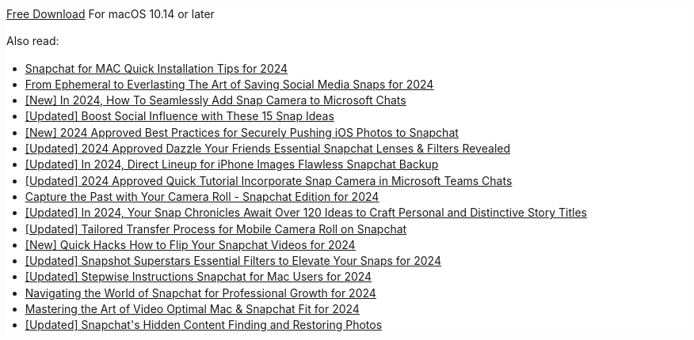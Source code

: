 [Free Download](https://tools.techidaily.com/wondershare/filmora/download/) For macOS 10.14 or later

<ins class="adsbygoogle"
     style="display:block"
     data-ad-format="autorelaxed"
     data-ad-client="ca-pub-7571918770474297"
     data-ad-slot="1223367746"></ins>

<ins class="adsbygoogle"
     style="display:block"
     data-ad-client="ca-pub-7571918770474297"
     data-ad-slot="8358498916"
     data-ad-format="auto"
     data-full-width-responsive="true"></ins>

<span class="atpl-alsoreadstyle">Also read:</span>
<div><ul>
<li><a href="https://snapchat-videos.techidaily.com/snapchat-for-mac-quick-installation-tips-for-2024/"><u>Snapchat for MAC  Quick Installation Tips for 2024</u></a></li>
<li><a href="https://snapchat-videos.techidaily.com/from-ephemeral-to-everlasting-the-art-of-saving-social-media-snaps-for-2024/"><u>From Ephemeral to Everlasting  The Art of Saving Social Media Snaps for 2024</u></a></li>
<li><a href="https://snapchat-videos.techidaily.com/new-in-2024-how-to-seamlessly-add-snap-camera-to-microsoft-chats/"><u>[New] In 2024, How To Seamlessly Add Snap Camera to Microsoft Chats</u></a></li>
<li><a href="https://snapchat-videos.techidaily.com/updated-boost-social-influence-with-these-15-snap-ideas/"><u>[Updated] Boost Social Influence with These 15 Snap Ideas</u></a></li>
<li><a href="https://snapchat-videos.techidaily.com/new-2024-approved-best-practices-for-securely-pushing-ios-photos-to-snapchat/"><u>[New] 2024 Approved  Best Practices for Securely Pushing iOS Photos to Snapchat</u></a></li>
<li><a href="https://snapchat-videos.techidaily.com/updated-2024-approved-dazzle-your-friends-essential-snapchat-lenses-and-filters-revealed/"><u>[Updated] 2024 Approved  Dazzle Your Friends  Essential Snapchat Lenses & Filters Revealed</u></a></li>
<li><a href="https://snapchat-videos.techidaily.com/updated-in-2024-direct-lineup-for-iphone-images-flawless-snapchat-backup/"><u>[Updated] In 2024, Direct Lineup for iPhone Images  Flawless Snapchat Backup</u></a></li>
<li><a href="https://snapchat-videos.techidaily.com/updated-2024-approved-quick-tutorial-incorporate-snap-camera-in-microsoft-teams-chats/"><u>[Updated] 2024 Approved  Quick Tutorial  Incorporate Snap Camera in Microsoft Teams Chats</u></a></li>
<li><a href="https://snapchat-videos.techidaily.com/capture-the-past-with-your-camera-roll-snapchat-edition-for-2024/"><u>Capture the Past with Your Camera Roll - Snapchat Edition for 2024</u></a></li>
<li><a href="https://snapchat-videos.techidaily.com/updated-in-2024-your-snap-chronicles-await-over-120-ideas-to-craft-personal-and-distinctive-story-titles/"><u>[Updated] In 2024, Your Snap Chronicles Await  Over 120 Ideas to Craft Personal and Distinctive Story Titles</u></a></li>
<li><a href="https://snapchat-videos.techidaily.com/updated-tailored-transfer-process-for-mobile-camera-roll-on-snapchat/"><u>[Updated] Tailored Transfer Process for Mobile Camera Roll on Snapchat</u></a></li>
<li><a href="https://snapchat-videos.techidaily.com/new-quick-hacks-how-to-flip-your-snapchat-videos-for-2024/"><u>[New] Quick Hacks  How to Flip Your Snapchat Videos for 2024</u></a></li>
<li><a href="https://snapchat-videos.techidaily.com/updated-snapshot-superstars-essential-filters-to-elevate-your-snaps-for-2024/"><u>[Updated] Snapshot Superstars  Essential Filters to Elevate Your Snaps for 2024</u></a></li>
<li><a href="https://snapchat-videos.techidaily.com/updated-stepwise-instructions-snapchat-for-mac-users-for-2024/"><u>[Updated] Stepwise Instructions  Snapchat for Mac Users for 2024</u></a></li>
<li><a href="https://snapchat-videos.techidaily.com/navigating-the-world-of-snapchat-for-professional-growth-for-2024/"><u>Navigating the World of Snapchat for Professional Growth for 2024</u></a></li>
<li><a href="https://snapchat-videos.techidaily.com/mastering-the-art-of-video-optimal-mac-and-snapchat-fit-for-2024/"><u>Mastering the Art of Video  Optimal Mac & Snapchat Fit for 2024</u></a></li>
<li><a href="https://snapchat-videos.techidaily.com/updated-snapchats-hidden-content-finding-and-restoring-photos/"><u>[Updated] Snapchat's Hidden Content  Finding and Restoring Photos</u></a></li>